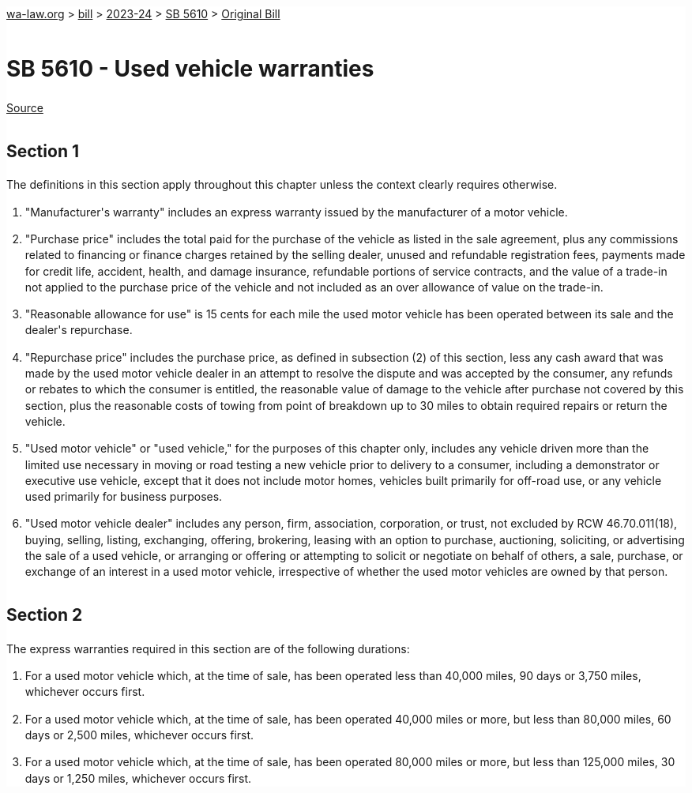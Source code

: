 [wa-law.org](/) > [bill](/bill/) > [2023-24](/bill/2023-24/) > [SB 5610](/bill/2023-24/sb/5610/) > [Original Bill](/bill/2023-24/sb/5610/1/)

# SB 5610 - Used vehicle warranties

[Source](http://lawfilesext.leg.wa.gov/biennium/2023-24/Pdf/Bills/Senate%20Bills/5610.pdf)

## Section 1
The definitions in this section apply throughout this chapter unless the context clearly requires otherwise.

1. "Manufacturer's warranty" includes an express warranty issued by the manufacturer of a motor vehicle.

2. "Purchase price" includes the total paid for the purchase of the vehicle as listed in the sale agreement, plus any commissions related to financing or finance charges retained by the selling dealer, unused and refundable registration fees, payments made for credit life, accident, health, and damage insurance, refundable portions of service contracts, and the value of a trade-in not applied to the purchase price of the vehicle and not included as an over allowance of value on the trade-in.

3. "Reasonable allowance for use" is 15 cents for each mile the used motor vehicle has been operated between its sale and the dealer's repurchase.

4. "Repurchase price" includes the purchase price, as defined in subsection (2) of this section, less any cash award that was made by the used motor vehicle dealer in an attempt to resolve the dispute and was accepted by the consumer, any refunds or rebates to which the consumer is entitled, the reasonable value of damage to the vehicle after purchase not covered by this section, plus the reasonable costs of towing from point of breakdown up to 30 miles to obtain required repairs or return the vehicle.

5. "Used motor vehicle" or "used vehicle," for the purposes of this chapter only, includes any vehicle driven more than the limited use necessary in moving or road testing a new vehicle prior to delivery to a consumer, including a demonstrator or executive use vehicle, except that it does not include motor homes, vehicles built primarily for off-road use, or any vehicle used primarily for business purposes.

6. "Used motor vehicle dealer" includes any person, firm, association, corporation, or trust, not excluded by RCW 46.70.011(18), buying, selling, listing, exchanging, offering, brokering, leasing with an option to purchase, auctioning, soliciting, or advertising the sale of a used vehicle, or arranging or offering or attempting to solicit or negotiate on behalf of others, a sale, purchase, or exchange of an interest in a used motor vehicle, irrespective of whether the used motor vehicles are owned by that person.

## Section 2
The express warranties required in this section are of the following durations:

1. For a used motor vehicle which, at the time of sale, has been operated less than 40,000 miles, 90 days or 3,750 miles, whichever occurs first.

2. For a used motor vehicle which, at the time of sale, has been operated 40,000 miles or more, but less than 80,000 miles, 60 days or 2,500 miles, whichever occurs first.

3. For a used motor vehicle which, at the time of sale, has been operated 80,000 miles or more, but less than 125,000 miles, 30 days or 1,250 miles, whichever occurs first.
